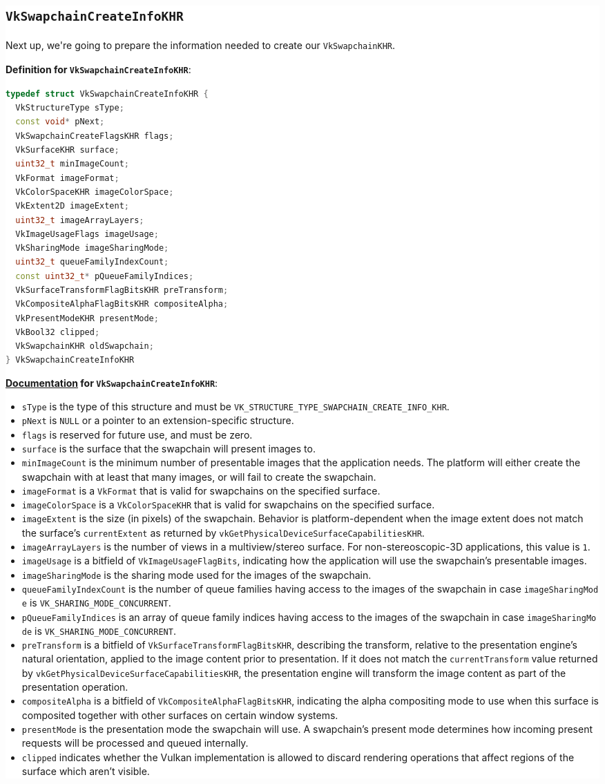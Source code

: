 ## `VkSwapchainCreateInfoKHR`

Next up, we're going to prepare the information needed to create our `VkSwapchainKHR`.

**Definition for `VkSwapchainCreateInfoKHR`**:

```cpp
typedef struct VkSwapchainCreateInfoKHR {
  VkStructureType sType;
  const void* pNext;
  VkSwapchainCreateFlagsKHR flags;
  VkSurfaceKHR surface;
  uint32_t minImageCount;
  VkFormat imageFormat;
  VkColorSpaceKHR imageColorSpace;
  VkExtent2D imageExtent;
  uint32_t imageArrayLayers;
  VkImageUsageFlags imageUsage;
  VkSharingMode imageSharingMode;
  uint32_t queueFamilyIndexCount;
  const uint32_t* pQueueFamilyIndices;
  VkSurfaceTransformFlagBitsKHR preTransform;
  VkCompositeAlphaFlagBitsKHR compositeAlpha;
  VkPresentModeKHR presentMode;
  VkBool32 clipped;
  VkSwapchainKHR oldSwapchain;
} VkSwapchainCreateInfoKHR
```

**[Documentation](https://www.khronos.org/registry/vulkan/specs/1.0-wsi_extensions/xhtml/vkspec.html#VkSwapchainCreateInfoKHR) for `VkSwapchainCreateInfoKHR`**:

- `sType` is the type of this structure and must be `VK_STRUCTURE_TYPE_SWAPCHAIN_CREATE_INFO_KHR`.
- `pNext` is `NULL` or a pointer to an extension-specific structure.
- `flags` is reserved for future use, and must be zero.
- `surface` is the surface that the swapchain will present images to.
- `minImageCount` is the minimum number of presentable images that the application needs. The platform will either create the swapchain with at least that many images, or will fail to create the swapchain.
- `imageFormat` is a `VkFormat` that is valid for swapchains on the specified surface.
- `imageColorSpace` is a `VkColorSpaceKHR` that is valid for swapchains on the specified surface.
- `imageExtent` is the size (in pixels) of the swapchain. Behavior is platform-dependent when the image extent does not match the surface’s `currentExtent` as returned by `vkGetPhysicalDeviceSurfaceCapabilitiesKHR`.
- `imageArrayLayers` is the number of views in a multiview/stereo surface. For non-stereoscopic-3D applications, this value is `1`.
- `imageUsage` is a bitfield of `VkImageUsageFlagBits`, indicating how the application will use the swapchain’s presentable images.
- `imageSharingMode` is the sharing mode used for the images of the swapchain.
- `queueFamilyIndexCount` is the number of queue families having access to the images of the swapchain in case `imageSharingMode` is `VK_SHARING_MODE_CONCURRENT`.
- `pQueueFamilyIndices` is an array of queue family indices having access to the images of the swapchain in case `imageSharingMode` is `VK_SHARING_MODE_CONCURRENT`.
- `preTransform` is a bitfield of `VkSurfaceTransformFlagBitsKHR`, describing the transform, relative to the presentation engine’s natural orientation, applied to the image content prior to presentation. If it does not match the `currentTransform` value returned by `vkGetPhysicalDeviceSurfaceCapabilitiesKHR`, the presentation engine will transform the image content as part of the presentation operation.
- `compositeAlpha` is a bitfield of `VkCompositeAlphaFlagBitsKHR`, indicating the alpha compositing mode to use when this surface is composited together with other surfaces on certain window systems.
- `presentMode` is the presentation mode the swapchain will use. A swapchain’s present mode determines how incoming present requests will be processed and queued internally.
- `clipped` indicates whether the Vulkan implementation is allowed to discard rendering operations that affect regions of the surface which aren’t visible.
